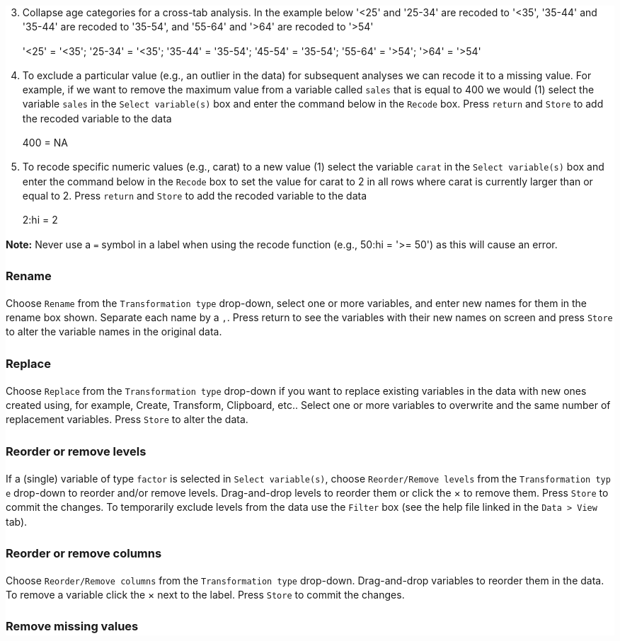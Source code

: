 3. Collapse age categories for a cross-tab analysis. In the example below '<25' and '25-34' are recoded to '<35', '35-44' and '35-44' are recoded to '35-54', and '55-64' and '>64' are recoded to '>54'

	'<25' = '<35'; '25-34' = '<35'; '35-44' = '35-54'; '45-54' = '35-54'; '55-64' = '>54'; '>64' = '>54'

4. To exclude a particular value (e.g., an outlier in the data) for subsequent analyses we can recode it to a missing value. For example, if we want to remove the maximum value from a variable called `sales` that is equal to 400 we would (1) select the variable `sales` in the `Select variable(s)` box and enter the command below in the `Recode` box. Press `return` and `Store` to add the recoded variable to the data

	400 = NA

5. To recode specific numeric values (e.g., carat) to a new value (1) select the variable `carat` in the `Select variable(s)` box and enter the command below in the `Recode` box to set the value for carat to 2 in all rows where carat is currently larger than or equal to 2. Press `return` and `Store` to add the recoded variable to the data

	2:hi = 2

**Note:** Never use a `=` symbol in a label when using the recode function (e.g., 50:hi = '>= 50') as this will cause an error.

### Rename

Choose `Rename` from the `Transformation type` drop-down, select one or more variables, and enter new names for them in the rename box shown. Separate each name by a `,`. Press return to see the variables with their new names on screen and press `Store` to alter the variable names in the original data.

### Replace

Choose `Replace` from the `Transformation type` drop-down if you want to replace existing variables in the data with new ones created using, for example, Create, Transform, Clipboard, etc.. Select one or more variables to overwrite and the same number of replacement variables. Press `Store` to alter the data.

### Reorder or remove levels

If a (single) variable of type `factor` is selected in `Select variable(s)`, choose `Reorder/Remove levels` from the `Transformation type` drop-down to reorder and/or remove levels. Drag-and-drop levels to reorder them or click the $\times$ to remove them. Press `Store` to commit the changes. To temporarily exclude levels from the data use the `Filter` box (see the help file linked in the `Data > View` tab).

### Reorder or remove columns

Choose `Reorder/Remove columns` from the `Transformation type` drop-down. Drag-and-drop variables to reorder them in the data. To remove a variable click the $\times$ next to the label. Press `Store` to commit the changes.

### Remove missing values
